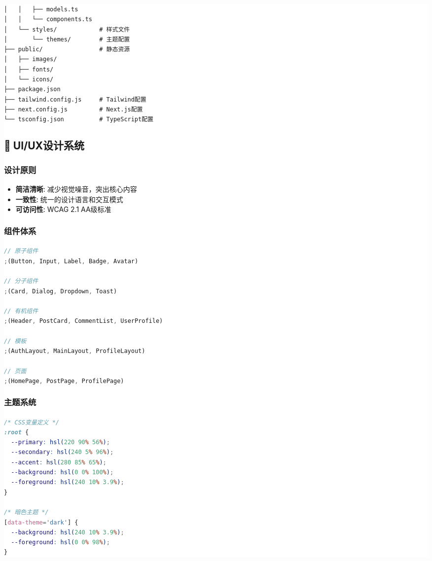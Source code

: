```
│   │   ├── models.ts
│   │   └── components.ts
│   └── styles/            # 样式文件
│       └── themes/        # 主题配置
├── public/                # 静态资源
│   ├── images/
│   ├── fonts/
│   └── icons/
├── package.json
├── tailwind.config.js     # Tailwind配置
├── next.config.js         # Next.js配置
└── tsconfig.json          # TypeScript配置
```

## 🎨 UI/UX设计系统

### 设计原则

- **简洁清晰**: 减少视觉噪音，突出核心内容
- **一致性**: 统一的设计语言和交互模式
- **可访问性**: WCAG 2.1 AA级标准

### 组件体系

```typescript
// 原子组件
;(Button, Input, Label, Badge, Avatar)

// 分子组件
;(Card, Dialog, Dropdown, Toast)

// 有机组件
;(Header, PostCard, CommentList, UserProfile)

// 模板
;(AuthLayout, MainLayout, ProfileLayout)

// 页面
;(HomePage, PostPage, ProfilePage)
```

### 主题系统

```css
/* CSS变量定义 */
:root {
  --primary: hsl(220 90% 56%);
  --secondary: hsl(240 5% 96%);
  --accent: hsl(280 85% 65%);
  --background: hsl(0 0% 100%);
  --foreground: hsl(240 10% 3.9%);
}

/* 暗色主题 */
[data-theme='dark'] {
  --background: hsl(240 10% 3.9%);
  --foreground: hsl(0 0% 98%);
}
```
